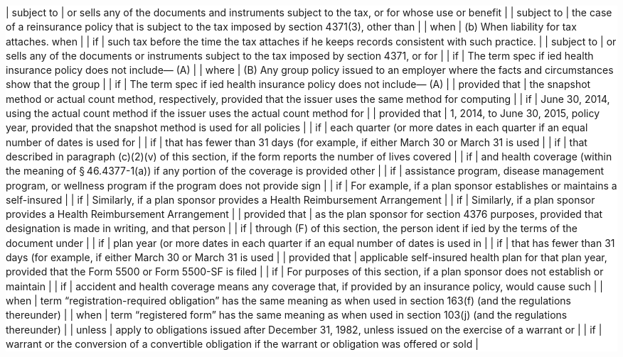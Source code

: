 | subject to    | or sells any of the documents and instruments subject to the tax, or for whose use or benefit                                            |
| subject to    | the case of a reinsurance policy that is subject to the tax imposed by section 4371(3), other than                                       |
| when          | (b) When liability for tax attaches. when                                                                                                |
| if            | such tax before the time the tax attaches if  he keeps records consistent with such practice.                                            |
| subject to    | or sells any of the documents or instruments subject to the tax imposed by section 4371, or for                                          |
| if            | The term spec if ied health insurance policy does not include&#8212; (A)                                                                 |
| where         | (B) Any group policy issued to an employer where the facts and circumstances show that the group                                         |
| if            | The term spec if ied health insurance policy does not include&#8212; (A)                                                                 |
| provided that | the snapshot method or actual count method, respectively, provided that the issuer uses the same method for computing                    |
| if            | June 30, 2014, using the actual count method if the issuer uses the actual count method for                                              |
| provided that | 1, 2014, to June 30, 2015, policy year, provided that the snapshot method is used for all policies                                       |
| if            | each quarter (or more dates in each quarter if an equal number of dates is used for                                                      |
| if            | that has fewer than 31 days (for example, if either March 30 or March 31 is used                                                         |
| if            | that described in paragraph (c)(2)(v) of this section, if the form reports the number of lives covered                                   |
| if            | and health coverage (within the meaning of &#167;&#8201;46.4377-1(a)) if any portion of the coverage is provided other                   |
| if            | assistance program, disease management program, or wellness program if  the program does not provide sign                                |
| if            | For example,  if a plan sponsor establishes or maintains a self-insured                                                                  |
| if            | Similarly,  if a plan sponsor provides a Health Reimbursement Arrangement                                                                |
| if            | Similarly,  if a plan sponsor provides a Health Reimbursement Arrangement                                                                |
| provided that | as the plan sponsor for section 4376 purposes, provided that designation is made in writing, and that person                             |
| if            | through (F) of this section, the person ident if ied by the terms of the document under                                                  |
| if            | plan year (or more dates in each quarter if an equal number of dates is used in                                                          |
| if            | that has fewer than 31 days (for example, if either March 30 or March 31 is used                                                         |
| provided that | applicable self-insured health plan for that plan year, provided that the Form 5500 or Form 5500-SF is filed                             |
| if            | For purposes of this section,  if a plan sponsor does not establish or maintain                                                          |
| if            | accident and health coverage means any coverage that, if provided by an insurance policy, would cause such                               |
| when          | term &#8220;registration-required obligation&#8221; has the same meaning as when used in section 163(f) (and the regulations thereunder) |
| when          | term &#8220;registered form&#8221; has the same meaning as when used in section 103(j) (and the regulations thereunder)                  |
| unless        | apply to obligations issued after December 31, 1982, unless issued on the exercise of a warrant or                                       |
| if            | warrant or the conversion of a convertible obligation if the warrant or obligation was offered or sold                                   |
